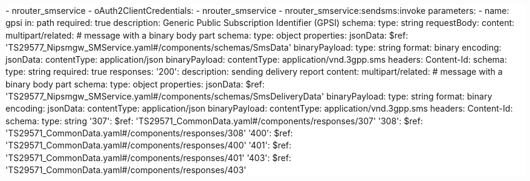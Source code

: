 \- nrouter_smservice
\- oAuth2ClientCredentials:
\- nrouter_smservice
\- nrouter_smservice:sendsms:invoke
parameters:
\- name: gpsi
in: path
required: true
description: Generic Public Subscription Identifier (GPSI)
schema:
type: string
requestBody:
content:
multipart/related: # message with a binary body part
schema:
type: object
properties:
jsonData:
\$ref: \'TS29577_Nipsmgw_SMService.yaml#/components/schemas/SmsData\'
binaryPayload:
type: string
format: binary
encoding:
jsonData:
contentType: application/json
binaryPayload:
contentType: application/vnd.3gpp.sms
headers:
Content-Id:
schema:
type: string
required: true
responses:
\'200\':
description: sending delivery report
content:
multipart/related: # message with a binary body part
schema:
type: object
properties:
jsonData:
\$ref: \'TS29577_Nipsmgw_SMService.yaml#/components/schemas/SmsDeliveryData\'
binaryPayload:
type: string
format: binary
encoding:
jsonData:
contentType: application/json
binaryPayload:
contentType: application/vnd.3gpp.sms
headers:
Content-Id:
schema:
type: string
\'307\':
\$ref: \'TS29571_CommonData.yaml#/components/responses/307\'
\'308\':
\$ref: \'TS29571_CommonData.yaml#/components/responses/308\'
\'400\':
\$ref: \'TS29571_CommonData.yaml#/components/responses/400\'
\'401\':
\$ref: \'TS29571_CommonData.yaml#/components/responses/401\'
\'403\':
\$ref: \'TS29571_CommonData.yaml#/components/responses/403\'